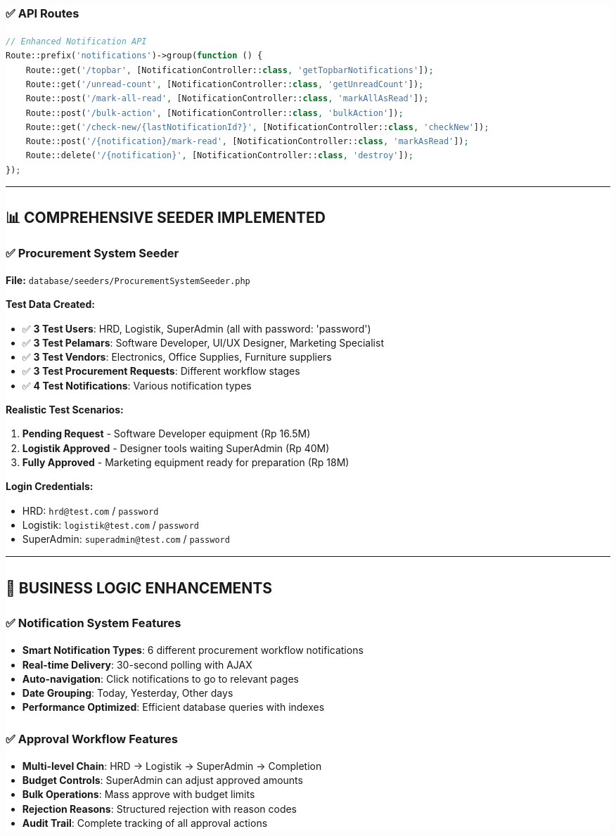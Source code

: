 ### **✅ API Routes**
```php
// Enhanced Notification API
Route::prefix('notifications')->group(function () {
    Route::get('/topbar', [NotificationController::class, 'getTopbarNotifications']);
    Route::get('/unread-count', [NotificationController::class, 'getUnreadCount']);
    Route::post('/mark-all-read', [NotificationController::class, 'markAllAsRead']);
    Route::post('/bulk-action', [NotificationController::class, 'bulkAction']);
    Route::get('/check-new/{lastNotificationId?}', [NotificationController::class, 'checkNew']);
    Route::post('/{notification}/mark-read', [NotificationController::class, 'markAsRead']);
    Route::delete('/{notification}', [NotificationController::class, 'destroy']);
});
```

---

## 📊 **COMPREHENSIVE SEEDER IMPLEMENTED**

### **✅ Procurement System Seeder**
**File:** `database/seeders/ProcurementSystemSeeder.php`

**Test Data Created:**
- ✅ **3 Test Users**: HRD, Logistik, SuperAdmin (all with password: 'password')
- ✅ **3 Test Pelamars**: Software Developer, UI/UX Designer, Marketing Specialist
- ✅ **3 Test Vendors**: Electronics, Office Supplies, Furniture suppliers
- ✅ **3 Test Procurement Requests**: Different workflow stages
- ✅ **4 Test Notifications**: Various notification types

**Realistic Test Scenarios:**
1. **Pending Request** - Software Developer equipment (Rp 16.5M)
2. **Logistik Approved** - Designer tools waiting SuperAdmin (Rp 40M)
3. **Fully Approved** - Marketing equipment ready for preparation (Rp 18M)

**Login Credentials:**
- HRD: `hrd@test.com` / `password`
- Logistik: `logistik@test.com` / `password`
- SuperAdmin: `superadmin@test.com` / `password`

---

## 🔧 **BUSINESS LOGIC ENHANCEMENTS**

### **✅ Notification System Features**
- **Smart Notification Types**: 6 different procurement workflow notifications
- **Real-time Delivery**: 30-second polling with AJAX
- **Auto-navigation**: Click notifications to go to relevant pages
- **Date Grouping**: Today, Yesterday, Other days
- **Performance Optimized**: Efficient database queries with indexes

### **✅ Approval Workflow Features**
- **Multi-level Chain**: HRD → Logistik → SuperAdmin → Completion
- **Budget Controls**: SuperAdmin can adjust approved amounts
- **Bulk Operations**: Mass approve with budget limits
- **Rejection Reasons**: Structured rejection with reason codes
- **Audit Trail**: Complete tracking of all approval actions
